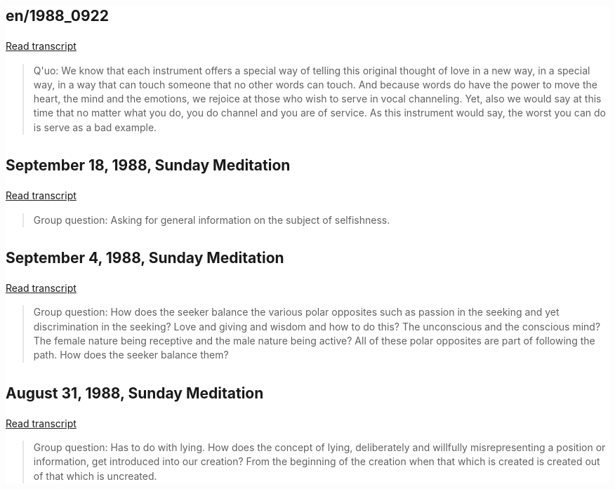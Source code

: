 [<i class="fas fa-file-pdf"></i>](http://llresearch.org/transcripts/issues/1988/1988_1009.pdf) [<i class="fas fa-external-link-alt"></i>](http://llresearch.org/transcripts/issues/1988/1988_1009.aspx)
 

## en/1988_0922


[Read transcript](en/1988/1988_0922)

> Q'uo: We know that each instrument offers a special way of telling this original thought of love in a new way, in a special way, in a way that can touch someone that no other words can touch. And because words do have the power to move the heart, the mind and the emotions, we rejoice at those who wish to serve in vocal channeling. Yet, also we would say at this time that no matter what you do, you do channel and you are of service. As this instrument would say, the worst you can do is serve as a bad example.

[<i class="fas fa-file-pdf"></i>](http://llresearch.org/transcripts/issues/1988/1988_0922.aspx) [<i class="fas fa-external-link-alt"></i>](http://llresearch.org/transcripts/issues/1988/1988_0922.aspx)
 

## September 18, 1988, Sunday Meditation


[Read transcript](en/1988/1988_0918)

> Group question: Asking for general information on the subject of selfishness.

[<i class="fas fa-file-pdf"></i>](http://llresearch.org/transcripts/issues/1988/1988_0918.pdf) [<i class="fas fa-external-link-alt"></i>](http://llresearch.org/transcripts/issues/1988/1988_0918.aspx)
 

## September 4, 1988, Sunday Meditation


[Read transcript](en/1988/1988_0904)

> Group question: How does the seeker balance the various polar opposites such as passion in the seeking and yet discrimination in the seeking? Love and giving and wisdom and how to do this? The unconscious and the conscious mind? The female nature being receptive and the male nature being active? All of these polar opposites are part of following the path. How does the seeker balance them?

[<i class="fas fa-file-pdf"></i>](http://llresearch.org/transcripts/issues/1988/1988_0904.pdf) [<i class="fas fa-external-link-alt"></i>](http://llresearch.org/transcripts/issues/1988/1988_0904.aspx)
 

## August 31, 1988, Sunday Meditation


[Read transcript](en/1988/1988_0831)

> Group question: Has to do with lying. How does the concept of lying, deliberately and willfully misrepresenting a position or information, get introduced into our creation? From the beginning of the creation when that which is created is created out of that which is uncreated.

[<i class="fas fa-file-pdf"></i>](http://llresearch.org/transcripts/issues/1988/1988_0831.pdf) [<i class="fas fa-external-link-alt"></i>](http://llresearch.org/transcripts/issues/1988/1988_0831.aspx)
 